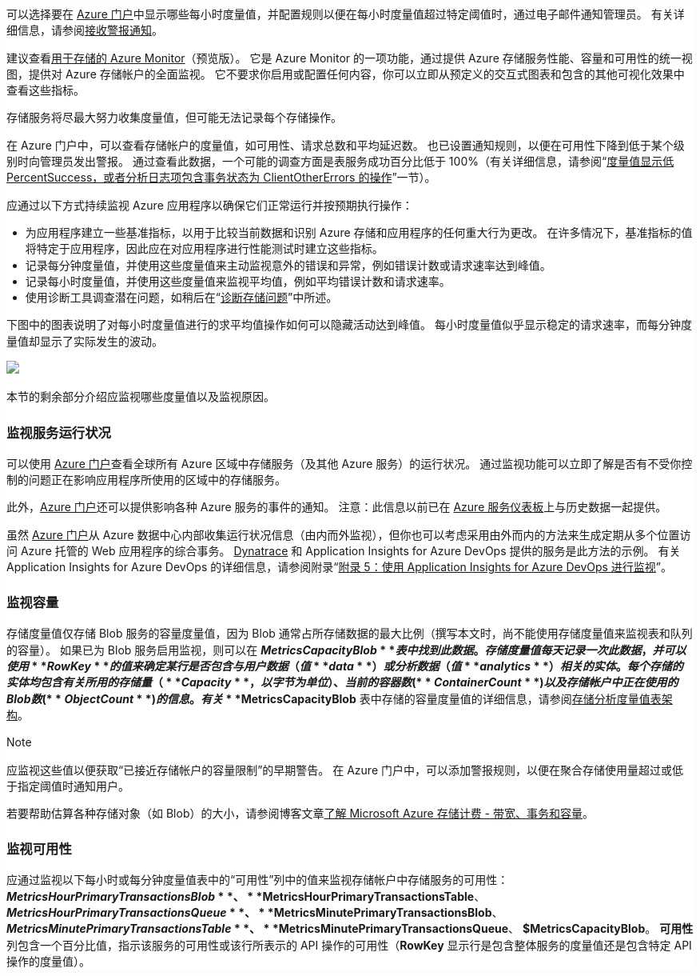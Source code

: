 可以选择要在 [Azure 门户](https://portal.azure.com)中显示哪些每小时度量值，并配置规则以便在每小时度量值超过特定阈值时，通过电子邮件通知管理员。 有关详细信息，请参阅[接收警报通知](/azure/monitoring-and-diagnostics/monitoring-overview-alerts)。

建议查看[用于存储的 Azure Monitor](../../azure-monitor/insights/storage-insights-overview.md)（预览版）。 它是 Azure Monitor 的一项功能，通过提供 Azure 存储服务性能、容量和可用性的统一视图，提供对 Azure 存储帐户的全面监视。 它不要求你启用或配置任何内容，你可以立即从预定义的交互式图表和包含的其他可视化效果中查看这些指标。

存储服务将尽最大努力收集度量值，但可能无法记录每个存储操作。

在 Azure 门户中，可以查看存储帐户的度量值，如可用性、请求总数和平均延迟数。 也已设置通知规则，以便在可用性下降到低于某个级别时向管理员发出警报。 通过查看此数据，一个可能的调查方面是表服务成功百分比低于 100%（有关详细信息，请参阅“[度量值显示低 PercentSuccess，或者分析日志项包含事务状态为 ClientOtherErrors 的操作]”一节）。

应通过以下方式持续监视 Azure 应用程序以确保它们正常运行并按预期执行操作：

* 为应用程序建立一些基准指标，以用于比较当前数据和识别 Azure 存储和应用程序的任何重大行为更改。 在许多情况下，基准指标的值将特定于应用程序，因此应在对应用程序进行性能测试时建立这些指标。
* 记录每分钟度量值，并使用这些度量值来主动监视意外的错误和异常，例如错误计数或请求速率达到峰值。
* 记录每小时度量值，并使用这些度量值来监视平均值，例如平均错误计数和请求速率。
* 使用诊断工具调查潜在问题，如稍后在“[诊断存储问题]”中所述。

下图中的图表说明了对每小时度量值进行的求平均值操作如何可以隐藏活动达到峰值。 每小时度量值似乎显示稳定的请求速率，而每分钟度量值却显示了实际发生的波动。

![][3]

本节的剩余部分介绍应监视哪些度量值以及监视原因。

### <a name="monitoring-service-health"></a><a name="monitoring-service-health"></a>监视服务运行状况
可以使用 [Azure 门户](https://portal.azure.com)查看全球所有 Azure 区域中存储服务（及其他 Azure 服务）的运行状况。 通过监视功能可以立即了解是否有不受你控制的问题正在影响应用程序所使用的区域中的存储服务。

此外，[Azure 门户](https://portal.azure.com)还可以提供影响各种 Azure 服务的事件的通知。
注意：此信息以前已在 [Azure 服务仪表板](https://status.azure.com)上与历史数据一起提供。

虽然 [Azure 门户](https://portal.azure.com)从 Azure 数据中心内部收集运行状况信息（由内而外监视），但你也可以考虑采用由外而内的方法来生成定期从多个位置访问 Azure 托管的 Web 应用程序的综合事务。 [Dynatrace](https://www.dynatrace.com/en/synthetic-monitoring) 和 Application Insights for Azure DevOps 提供的服务是此方法的示例。 有关 Application Insights for Azure DevOps 的详细信息，请参阅附录“[附录 5：使用 Application Insights for Azure DevOps 进行监视](#appendix-5)”。

### <a name="monitoring-capacity"></a><a name="monitoring-capacity"></a>监视容量
存储度量值仅存储 Blob 服务的容量度量值，因为 Blob 通常占所存储数据的最大比例（撰写本文时，尚不能使用存储度量值来监视表和队列的容量）。 如果已为 Blob 服务启用监视，则可以在 **$MetricsCapacityBlob** 表中找到此数据。 存储度量值每天记录一次此数据，并可以使用 **RowKey** 的值来确定某行是否包含与用户数据（值 **data**）或分析数据（值 **analytics**）相关的实体。 每个存储的实体均包含有关所用的存储量（**Capacity**，以字节为单位）、当前的容器数 (**ContainerCount**) 以及存储帐户中正在使用的 Blob 数 (**ObjectCount**) 的信息。 有关 **$MetricsCapacityBlob** 表中存储的容量度量值的详细信息，请参阅[存储分析度量值表架构](https://msdn.microsoft.com/library/azure/hh343264.aspx)。

> [!NOTE]
> 应监视这些值以便获取“已接近存储帐户的容量限制”的早期警告。 在 Azure 门户中，可以添加警报规则，以便在聚合存储使用量超过或低于指定阈值时通知用户。
>
>

若要帮助估算各种存储对象（如 Blob）的大小，请参阅博客文章[了解 Microsoft Azure 存储计费 - 带宽、事务和容量](https://blogs.msdn.com/b/windowsazurestorage/archive/2010/07/09/understanding-windows-azure-storage-billing-bandwidth-transactions-and-capacity.aspx)。

### <a name="monitoring-availability"></a><a name="monitoring-availability"></a>监视可用性
应通过监视以下每小时或每分钟度量值表中的“可用性”列中的值来监视存储帐户中存储服务的可用性： **$MetricsHourPrimaryTransactionsBlob**、 **$MetricsHourPrimaryTransactionsTable**、 **$MetricsHourPrimaryTransactionsQueue**、 **$MetricsMinutePrimaryTransactionsBlob**、 **$MetricsMinutePrimaryTransactionsTable**、 **$MetricsMinutePrimaryTransactionsQueue**、 **$MetricsCapacityBlob**。 **可用性**列包含一个百分比值，指示该服务的可用性或该行所表示的 API 操作的可用性（**RowKey** 显示行是包含整体服务的度量值还是包含特定 API 操作的度量值）。


[简介]: #introduction
[本指南的组织方式]: #how-this-guide-is-organized
[监视存储服务]: #monitoring-your-storage-service
[监视服务运行状况]: #monitoring-service-health
[监视容量]: #monitoring-capacity
[监视可用性]: #monitoring-availability
[监视性能]: #monitoring-performance
[诊断存储问题]: #diagnosing-storage-issues
[服务运行状况问题]: #service-health-issues
[性能问题]: #performance-issues
[诊断错误]: #diagnosing-errors
[存储模拟器问题]: #storage-emulator-issues
[存储日志记录工具]: #storage-logging-tools
[使用网络日志记录工具]: #using-network-logging-tools
[端到端跟踪]: #end-to-end-tracing
[关联日志数据]: #correlating-log-data
[客户端请求 ID]: #client-request-id
[服务器请求 ID]: #server-request-id
[时间戳]: #timestamps
[故障排除指南]: #troubleshooting-guidance
[度量值显示高 AverageE2ELatency 和低 AverageServerLatency]: #metrics-show-high-AverageE2ELatency-and-low-AverageServerLatency
[度量值显示低 AverageE2ELatency 和低 AverageServerLatency，但客户端出现高延迟]: #metrics-show-low-AverageE2ELatency-and-low-AverageServerLatency
[度量值显示高 AverageServerLatency]: #metrics-show-high-AverageServerLatency
[队列中的消息传递出现意外延迟]: #you-are-experiencing-unexpected-delays-in-message-delivery
[度量值显示 PercentThrottlingError 增加]: #metrics-show-an-increase-in-PercentThrottlingError
[PercentThrottlingError 暂时增加]: #transient-increase-in-PercentThrottlingError
[PercentThrottlingError 错误永久增加]: #permanent-increase-in-PercentThrottlingError
[度量值显示 PercentTimeoutError 增加]: #metrics-show-an-increase-in-PercentTimeoutError
[度量值显示 PercentNetworkError 增加]: #metrics-show-an-increase-in-PercentNetworkError
[客户端正在接收“HTTP 403 (禁止访问)”消息]: #the-client-is-receiving-403-messages
[客户端正在接收“HTTP 404 (未找到)”消息]: #the-client-is-receiving-404-messages
[客户端或其他进程以前删除了该对象]: #client-previously-deleted-the-object
[共享访问签名 (SAS) 授权问题]: #SAS-authorization-issue
[客户端 JavaScript 代码无权访问该对象]: #JavaScript-code-does-not-have-permission
[网络故障]: #network-failure
[客户端正在接收“HTTP 409 (冲突)”消息]: #the-client-is-receiving-409-messages
[度量值显示低 PercentSuccess，或者分析日志项包含事务状态为 ClientOtherErrors 的操作]: #metrics-show-low-percent-success
[容量度量值显示存储容量使用量意外增加]: #capacity-metrics-show-an-unexpected-increase
[该问题是由于使用存储模拟器进行开发或测试而导致]: #your-issue-arises-from-using-the-storage-emulator
[功能“X”在存储模拟器中无法正常工作]: #feature-X-is-not-working
[使用存储模拟器时出现错误“其中一个 HTTP 标头值的格式不正确”]: #error-HTTP-header-not-correct-format
[运行存储模拟器需要管理权限]: #storage-emulator-requires-administrative-privileges
[安装 Azure SDK for .NET 时遇到问题]: #you-are-encountering-problems-installing-the-Windows-Azure-SDK
[遇到了其他存储服务问题]: #you-have-a-different-issue-with-a-storage-service
[附录]: #appendices
[附录 1：使用 Fiddler 捕获 HTTP 和 HTTPS 流量]: #appendix-1
[附录 2：使用 Wireshark 捕获网络流量]: #appendix-2
[附录 3：使用 Microsoft Message Analyzer 捕获网络流量]: #appendix-3
[附录 4：使用 Excel 查看指标和日志数据]: #appendix-4
[附录 5：使用 Application Insights for Azure DevOps 进行监视]: #appendix-5
[1]: ./media/storage-monitoring-diagnosing-troubleshooting/overview.png
[3]: ./media/storage-monitoring-diagnosing-troubleshooting/hour-minute-metrics.png
[4]: ./media/storage-monitoring-diagnosing-troubleshooting/high-e2e-latency.png
[5]: ./media/storage-monitoring-diagnosing-troubleshooting/fiddler-screenshot.png
[6]: ./media/storage-monitoring-diagnosing-troubleshooting/wireshark-screenshot-1.png
[7]: ./media/storage-monitoring-diagnosing-troubleshooting/wireshark-screenshot-2.png
[8]: ./media/storage-monitoring-diagnosing-troubleshooting/wireshark-screenshot-3.png
[9]: ./media/storage-monitoring-diagnosing-troubleshooting/mma-screenshot-1.png
[10]: ./media/storage-monitoring-diagnosing-troubleshooting/mma-screenshot-2.png